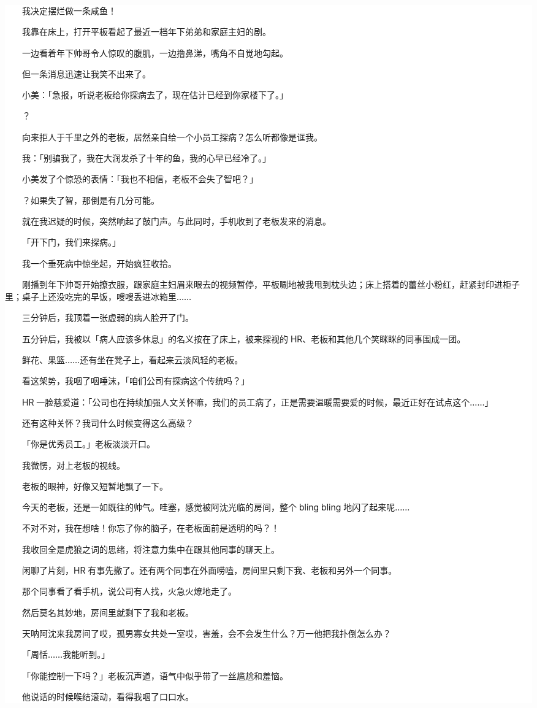 &emsp;&emsp;我决定摆烂做一条咸鱼！  
  
&emsp;&emsp;我靠在床上，打开平板看起了最近一档年下弟弟和家庭主妇的剧。  
  
&emsp;&emsp;一边看着年下帅哥令人惊叹的腹肌，一边撸鼻涕，嘴角不自觉地勾起。  
  
&emsp;&emsp;但一条消息迅速让我笑不出来了。  
  
&emsp;&emsp;小美：「急报，听说老板给你探病去了，现在估计已经到你家楼下了。」  
  
&emsp;&emsp;？  
  
&emsp;&emsp;向来拒人于千里之外的老板，居然亲自给一个小员工探病？怎么听都像是诓我。  
  
&emsp;&emsp;我：「别骗我了，我在大润发杀了十年的鱼，我的心早已经冷了。」  
  
&emsp;&emsp;小美发了个惊恐的表情：「我也不相信，老板不会失了智吧？」  
  
&emsp;&emsp;？如果失了智，那倒是有几分可能。  
  
&emsp;&emsp;就在我迟疑的时候，突然响起了敲门声。与此同时，手机收到了老板发来的消息。  
  
&emsp;&emsp;「开下门，我们来探病。」  
  
&emsp;&emsp;我一个垂死病中惊坐起，开始疯狂收拾。  
  
&emsp;&emsp;刚播到年下帅哥开始撩衣服，跟家庭主妇眉来眼去的视频暂停，平板唰地被我甩到枕头边；床上搭着的蕾丝小粉红，赶紧封印进柜子里；桌子上还没吃完的早饭，嗖嗖丢进冰箱里……  
  
&emsp;&emsp;三分钟后，我顶着一张虚弱的病人脸开了门。  
  
&emsp;&emsp;五分钟后，我被以「病人应该多休息」的名义按在了床上，被来探视的 HR、老板和其他几个笑眯眯的同事围成一团。  
  
&emsp;&emsp;鲜花、果篮……还有坐在凳子上，看起来云淡风轻的老板。  
  
&emsp;&emsp;看这架势，我咽了咽唾沫，「咱们公司有探病这个传统吗？」  
  
&emsp;&emsp;HR 一脸慈爱道：「公司也在持续加强人文关怀嘛，我们的员工病了，正是需要温暖需要爱的时候，最近正好在试点这个……」  
  
&emsp;&emsp;还有这种关怀？我司什么时候变得这么高级？  
  
&emsp;&emsp;「你是优秀员工。」老板淡淡开口。  
  
&emsp;&emsp;我微愣，对上老板的视线。  
  
&emsp;&emsp;老板的眼神，好像又短暂地飘了一下。  
  
&emsp;&emsp;今天的老板，还是一如既往的帅气。哇塞，感觉被阿沈光临的房间，整个 bling bling 地闪了起来呢……  
  
&emsp;&emsp;不对不对，我在想啥！你忘了你的脑子，在老板面前是透明的吗？！  
  
&emsp;&emsp;我收回全是虎狼之词的思绪，将注意力集中在跟其他同事的聊天上。  
  
&emsp;&emsp;闲聊了片刻，HR 有事先撤了。还有两个同事在外面唠嗑，房间里只剩下我、老板和另外一个同事。  
  
&emsp;&emsp;那个同事看了看手机，说公司有人找，火急火燎地走了。  
  
&emsp;&emsp;然后莫名其妙地，房间里就剩下了我和老板。  
  
&emsp;&emsp;天呐阿沈来我房间了哎，孤男寡女共处一室哎，害羞，会不会发生什么？万一他把我扑倒怎么办？  
  
&emsp;&emsp;「周恬……我能听到。」  
  
&emsp;&emsp;「你能控制一下吗？」老板沉声道，语气中似乎带了一丝尴尬和羞恼。  
  
&emsp;&emsp;他说话的时候喉结滚动，看得我咽了口口水。  
  